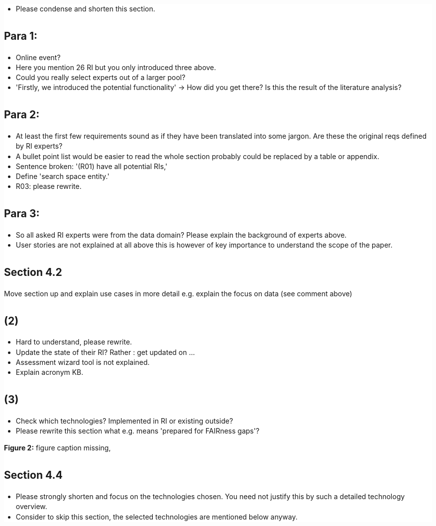 * Please condense and shorten this section.

## Para 1:

* Online event?
* Here you mention 26 RI but you only introduced three above.
* Could you really select experts out of a larger pool?
* 'Firstly, we introduced the potential functionality' -> How did you get there? Is this the result of the literature analysis?

## Para 2:

* At least the first few requirements sound as if they have been translated into some jargon. Are these the original reqs defined by RI experts?
* A bullet point list would be easier to read the whole section probably could be replaced by a table or appendix.
* Sentence broken: '(R01) have all potential RIs,'
* Define 'search space entity.'
* R03: please rewrite.

## Para 3:

* So all asked RI experts were from the data domain? Please explain the background of experts above.
* User stories are not explained at all above this is however of key importance to understand the scope of the paper.

## Section 4.2

Move section up and explain use cases in more detail e.g. explain the focus on data (see comment above)

## (2)

* Hard to understand, please rewrite.
* Update the state of their RI? Rather : get updated on ...
* Assessment wizard tool is not explained.
* Explain acronym KB.

## (3)

* Check which technologies? Implemented in RI or existing outside?
* Please rewrite this section what e.g. means 'prepared for FAIRness gaps'?

**Figure 2:** figure caption missing,

## Section 4.4

* Please strongly shorten and focus on the technologies chosen. You need not justify this by such a detailed technology overview.
* Consider to skip this section, the selected technologies are mentioned below anyway.
